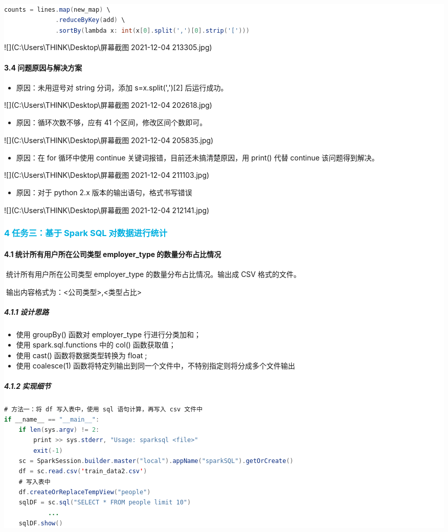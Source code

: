 ```Java
counts = lines.map(new_map) \
              .reduceByKey(add) \
              .sortBy(lambda x: int(x[0].split(',')[0].strip('[')))
```

![](C:\Users\THINK\Desktop\屏幕截图 2021-12-04 213305.jpg)

#### 3.4 问题原因与解决方案

- 原因：未用逗号对 string 分词，添加 s=x.split(',')[2] 后运行成功。

![](C:\Users\THINK\Desktop\屏幕截图 2021-12-04 202618.jpg)

- 原因：循环次数不够，应有 41 个区间，修改区间个数即可。

![](C:\Users\THINK\Desktop\屏幕截图 2021-12-04 205835.jpg)

- 原因：在 for 循环中使用 continue 关键词报错，目前还未搞清楚原因，用 print() 代替 continue 该问题得到解决。

![](C:\Users\THINK\Desktop\屏幕截图 2021-12-04 211103.jpg)

- 原因：对于 python 2.x 版本的输出语句，格式书写错误

![](C:\Users\THINK\Desktop\屏幕截图 2021-12-04 212141.jpg)



### <font color='midblue'>4 任务三：基于 Spark SQL 对数据进行统计</font>

#### 4.1 统计所有用户所在公司类型 employer_type 的数量分布占比情况

​        统计所有用户所在公司类型 employer_type 的数量分布占比情况。输出成 CSV 格式的文件。

​        输出内容格式为：<公司类型>,<类型占比>

##### 4.1.1 设计思路

- 使用 groupBy() 函数对 employer_type 行进行分类加和；
- 使用 spark.sql.functions 中的 col() 函数获取值；
- 使用 cast() 函数将数据类型转换为 float ;
- 使用 coalesce(1) 函数将特定列输出到同一个文件中，不特别指定则将分成多个文件输出

##### 4.1.2 实现细节

```Java
# 方法一：将 df 写入表中，使用 sql 语句计算，再写入 csv 文件中
if __name__ == "__main__":
    if len(sys.argv) != 2:
        print >> sys.stderr, "Usage: sparksql <file>"
        exit(-1)
    sc = SparkSession.builder.master("local").appName("sparkSQL").getOrCreate()
    df = sc.read.csv('train_data2.csv')
    # 写入表中
    df.createOrReplaceTempView("people")
    sqlDF = sc.sql("SELECT * FROM people limit 10")
            ...
    sqlDF.show()
```

